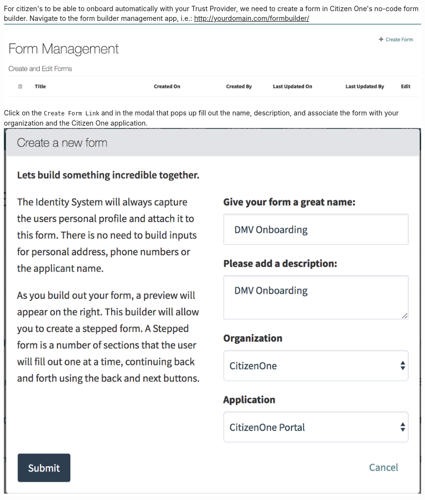 For citizen's to be able to onboard automatically with your Trust Provider, we need to create a form in Citizen One's no-code form builder. Navigate to the form builder management app, i.e.: http://yourdomain.com/formbuilder/ 
![Form Builder](../../assets/formBuilder.png)

Click on the `Create Form Link` and in the modal that pops up fill out the name, description, and associate the form with your organization and the Citizen One application. 
![Onboarding Form](../../assets/createForm.png)
